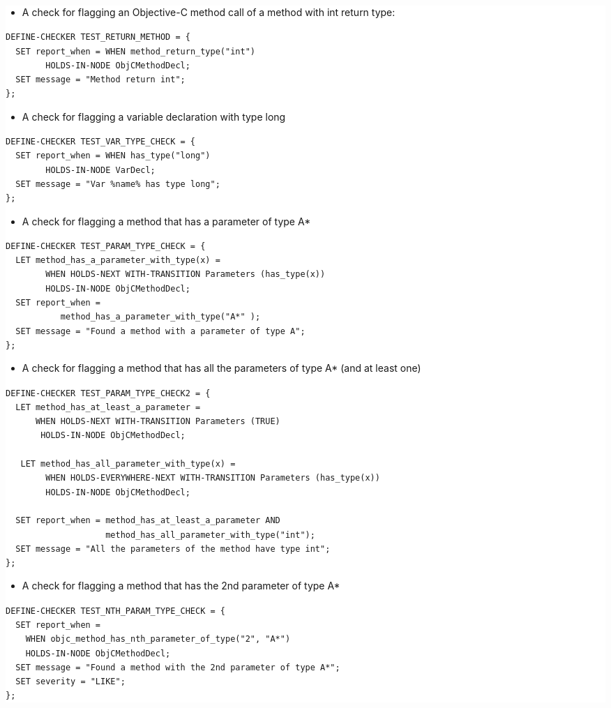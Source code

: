 - A check for flagging an Objective-C method call of a method with int return
  type:

```
DEFINE-CHECKER TEST_RETURN_METHOD = {
  SET report_when = WHEN method_return_type("int")
        HOLDS-IN-NODE ObjCMethodDecl;
  SET message = "Method return int";
};
```

- A check for flagging a variable declaration with type long

```
DEFINE-CHECKER TEST_VAR_TYPE_CHECK = {
  SET report_when = WHEN has_type("long")
	    HOLDS-IN-NODE VarDecl;
  SET message = "Var %name% has type long";
};
```

- A check for flagging a method that has a parameter of type A\*

```
DEFINE-CHECKER TEST_PARAM_TYPE_CHECK = {
  LET method_has_a_parameter_with_type(x) =
        WHEN HOLDS-NEXT WITH-TRANSITION Parameters (has_type(x))
        HOLDS-IN-NODE ObjCMethodDecl;
  SET report_when =
           method_has_a_parameter_with_type("A*" );
  SET message = "Found a method with a parameter of type A";
};
```

- A check for flagging a method that has all the parameters of type A\* (and at
  least one)

```
DEFINE-CHECKER TEST_PARAM_TYPE_CHECK2 = {
  LET method_has_at_least_a_parameter =
      WHEN HOLDS-NEXT WITH-TRANSITION Parameters (TRUE)
       HOLDS-IN-NODE ObjCMethodDecl;

   LET method_has_all_parameter_with_type(x) =
        WHEN HOLDS-EVERYWHERE-NEXT WITH-TRANSITION Parameters (has_type(x))
        HOLDS-IN-NODE ObjCMethodDecl;

  SET report_when = method_has_at_least_a_parameter AND
                    method_has_all_parameter_with_type("int");
  SET message = "All the parameters of the method have type int";
};
```

- A check for flagging a method that has the 2nd parameter of type A\*

```
DEFINE-CHECKER TEST_NTH_PARAM_TYPE_CHECK = {
  SET report_when =
    WHEN objc_method_has_nth_parameter_of_type("2", "A*")
    HOLDS-IN-NODE ObjCMethodDecl;
  SET message = "Found a method with the 2nd parameter of type A*";
  SET severity = "LIKE";
};
```
